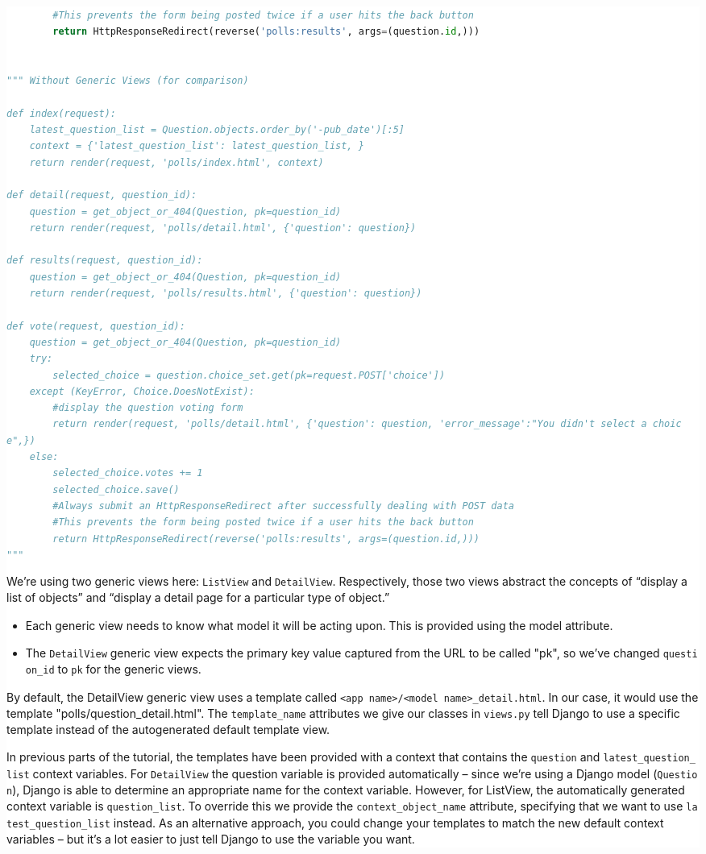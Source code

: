 ```python 
		#This prevents the form being posted twice if a user hits the back button
		return HttpResponseRedirect(reverse('polls:results', args=(question.id,)))


""" Without Generic Views (for comparison)

def index(request):
	latest_question_list = Question.objects.order_by('-pub_date')[:5]
	context = {'latest_question_list': latest_question_list, }
	return render(request, 'polls/index.html', context)

def detail(request, question_id):
	question = get_object_or_404(Question, pk=question_id)
	return render(request, 'polls/detail.html', {'question': question})

def results(request, question_id):
	question = get_object_or_404(Question, pk=question_id)
	return render(request, 'polls/results.html', {'question': question})

def vote(request, question_id):
	question = get_object_or_404(Question, pk=question_id)
	try:
		selected_choice = question.choice_set.get(pk=request.POST['choice'])
	except (KeyError, Choice.DoesNotExist):
		#display the question voting form
		return render(request, 'polls/detail.html', {'question': question, 'error_message':"You didn't select a choice",})
	else:
		selected_choice.votes += 1
		selected_choice.save()
		#Always submit an HttpResponseRedirect after successfully dealing with POST data
		#This prevents the form being posted twice if a user hits the back button
		return HttpResponseRedirect(reverse('polls:results', args=(question.id,)))
"""
```

We’re using two generic views here: `ListView` and `DetailView`. Respectively, those two views abstract the concepts of “display a list of objects” and “display a detail page for a particular type of object.”

- Each generic view needs to know what model it will be acting upon. This is provided using the model attribute.

- The `DetailView` generic view expects the primary key value captured from the URL to be called "pk", so we’ve changed `question_id` to `pk` for the generic views.

By default, the DetailView generic view uses a template called `<app name>/<model name>_detail.html`. In our case, it would use the template "polls/question_detail.html". The `template_name` attributes we give our classes in `views.py` tell Django to use a specific template instead of the autogenerated default template view.

In previous parts of the tutorial, the templates have been provided with a context that contains the `question` and `latest_question_list` context variables. For `DetailView` the question variable is provided automatically – since we’re using a Django model (`Question`), Django is able to determine an appropriate name for the context variable. However, for ListView, the automatically generated context variable is `question_list`. To override this we provide the `context_object_name` attribute, specifying that we want to use `latest_question_list` instead. As an alternative approach, you could change your templates to match the new default context variables – but it’s a lot easier to just tell Django to use the variable you want.
